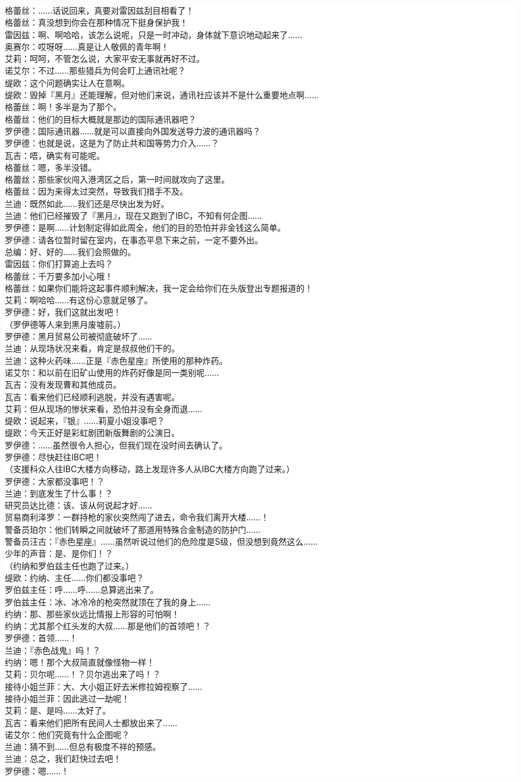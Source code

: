 格蕾丝：……话说回来，真要对雷因兹刮目相看了！  
格蕾丝：真没想到你会在那种情况下挺身保护我！  
雷因兹：啊、啊哈哈，该怎么说呢，只是一时冲动，身体就下意识地动起来了……  
奥赛尔：哎呀呀……真是让人敬佩的青年啊！  
艾莉：呵呵，不管怎么说，大家平安无事就再好不过。  
诺艾尔：不过……那些猎兵为何会盯上通讯社呢？  
缇欧：这个问题确实让人在意啊。  
缇欧：毁掉『黑月』还能理解，但对他们来说，通讯社应该并不是什么重要地点啊……  
格蕾丝：啊！多半是为了那个。  
格蕾丝：他们的目标大概就是那边的国际通讯器吧？  
罗伊德：国际通讯器……就是可以直接向外国发送导力波的通讯器吗？  
罗伊德：也就是说，这是为了防止共和国等势力介入……？  
瓦吉：唔，确实有可能呢。  
格蕾丝：嗯，多半没错。  
格蕾丝：那些家伙闯入港湾区之后，第一时间就攻向了这里。  
格蕾丝：因为来得太过突然，导致我们措手不及。  
兰迪：既然如此……我们还是尽快出发为好。  
兰迪：他们已经摧毁了『黑月』，现在又跑到了IBC，不知有何企图……  
罗伊德：是啊……计划制定得如此周全，他们的目的恐怕并非金钱这么简单。  
罗伊德：请各位暂时留在室内，在事态平息下来之前，一定不要外出。  
总编：好、好的……我们会照做的。  
雷因兹：你们打算追上去吗？  
格蕾丝：千万要多加小心哦！  
格蕾丝：如果你们能将这起事件顺利解决，我一定会给你们在头版登出专题报道的！  
艾莉：啊哈哈……有这份心意就足够了。  
罗伊德：好，我们这就出发吧！  
（罗伊德等人来到黑月废墟前。）  
罗伊德：黑月贸易公司被彻底破坏了……  
兰迪：从现场状况来看，肯定是叔叔他们干的。  
兰迪：这种火药味……正是『赤色星座』所使用的那种炸药。  
诺艾尔：和以前在旧矿山使用的炸药好像是同一类别呢……  
瓦吉：没有发现曹和其他成员。  
瓦吉：看来他们已经顺利逃脱，并没有遇害呢。  
艾莉：但从现场的惨状来看，恐怕并没有全身而退……  
缇欧：说起来，『银』……莉夏小姐没事吧？  
缇欧：今天正好是彩虹剧团新版舞剧的公演日。  
罗伊德：……虽然很令人担心，但我们现在没时间去确认了。  
罗伊德：尽快赶往IBC吧！  
（支援科众人往IBC大楼方向移动，路上发现许多人从IBC大楼方向跑了过来。）  
罗伊德：大家都没事吧！？  
兰迪：到底发生了什么事！？  
研究员达比德：该、该从何说起才好……  
贸易商利泽罗：一群持枪的家伙突然闯了进去，命令我们离开大楼……！  
警备员珀尔：他们转瞬之间就破坏了那道用特殊合金制造的防护门……  
警备员汪古：『赤色星座』……虽然听说过他们的危险度是S级，但没想到竟然这么……  
少年的声音：是、是你们！？  
（约纳和罗伯兹主任也跑了过来。）  
缇欧：约纳、主任……你们都没事吧？  
罗伯兹主任：呼……呼……总算逃出来了。  
罗伯兹主任：冰、冰冷冷的枪突然就顶在了我的身上……  
约纳：那、那些家伙远比情报上形容的可怕啊！  
约纳：尤其那个红头发的大叔……那是他们的首领吧！？  
罗伊德：首领……！  
兰迪：『赤色战鬼』吗！？  
约纳：嗯！那个大叔简直就像怪物一样！  
艾莉：贝尔呢……！？贝尔逃出来了吗！？  
接待小姐兰菲：大、大小姐正好去米修拉姆视察了……  
接待小姐兰菲：因此逃过一劫呢！  
艾莉：是、是吗……太好了。  
瓦吉：看来他们把所有民间人士都放出来了……  
诺艾尔：他们究竟有什么企图呢？  
兰迪：猜不到……但总有极度不祥的预感。  
兰迪：总之，我们赶快过去吧！  
罗伊德：嗯……！  